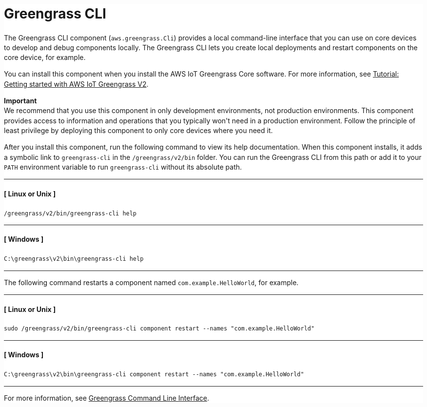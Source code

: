 # Greengrass CLI<a name="greengrass-cli-component"></a>

The Greengrass CLI component \(`aws.greengrass.Cli`\) provides a local command\-line interface that you can use on core devices to develop and debug components locally\. The Greengrass CLI lets you create local deployments and restart components on the core device, for example\.

You can install this component when you install the AWS IoT Greengrass Core software\. For more information, see [Tutorial: Getting started with AWS IoT Greengrass V2](getting-started.md)\.

**Important**  
<a name="local-dev-tools-production-environment-warning"></a>We recommend that you use this component in only development environments, not production environments\. This component provides access to information and operations that you typically won't need in a production environment\. Follow the principle of least privilege by deploying this component to only core devices where you need it\.

After you install this component, run the following command to view its help documentation\. When this component installs, it adds a symbolic link to `greengrass-cli` in the `/greengrass/v2/bin` folder\. You can run the Greengrass CLI from this path or add it to your `PATH` environment variable to run `greengrass-cli` without its absolute path\.

------
#### [ Linux or Unix ]

```
/greengrass/v2/bin/greengrass-cli help
```

------
#### [ Windows ]

```
C:\greengrass\v2\bin\greengrass-cli help
```

------

The following command restarts a component named `com.example.HelloWorld`, for example\.

------
#### [ Linux or Unix ]

```
sudo /greengrass/v2/bin/greengrass-cli component restart --names "com.example.HelloWorld"
```

------
#### [ Windows ]

```
C:\greengrass\v2\bin\greengrass-cli component restart --names "com.example.HelloWorld"
```

------

For more information, see [Greengrass Command Line Interface](gg-cli.md)\.
